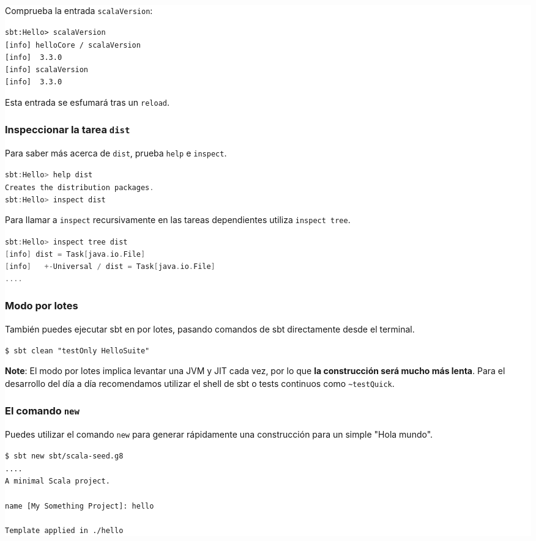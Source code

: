Comprueba la entrada `scalaVersion`:

```
sbt:Hello> scalaVersion
[info] helloCore / scalaVersion
[info]  3.3.0
[info] scalaVersion
[info]  3.3.0
```

Esta entrada se esfumará tras un `reload`.

### Inspeccionar la tarea `dist`

Para saber más acerca de `dist`, prueba `help` e `inspect`.

```scala
sbt:Hello> help dist
Creates the distribution packages.
sbt:Hello> inspect dist
```
Para llamar a `inspect` recursivamente en las tareas dependientes utiliza `inspect tree`.

```scala
sbt:Hello> inspect tree dist
[info] dist = Task[java.io.File]
[info]   +-Universal / dist = Task[java.io.File]
....
```

### Modo por lotes

También puedes ejecutar sbt en por lotes, pasando comandos de sbt directamente
desde el terminal.

```
$ sbt clean "testOnly HelloSuite"
```

**Note**: El modo por lotes implica levantar una JVM y JIT cada vez, por lo que
**la construcción será mucho más lenta**.
Para el desarrollo del día a día recomendamos utilizar el shell de sbt
o tests continuos como `~testQuick`.

### El comando `new`

Puedes utilizar el comando `new` para generar rápidamente una construcción
para un simple "Hola mundo".

```
$ sbt new sbt/scala-seed.g8
....
A minimal Scala project.

name [My Something Project]: hello

Template applied in ./hello
```


  [Basic-Def]: Basic-Def.html
  [Scopes]: Scopes.html
  [Task-Graph]: Task-Graph.html
  [Basic-Def]: Basic-Def.html
  [Hello]: Hello.html
  [Running]: Running.html
  [Setup-Notes]: ../docs/Setup-Notes.html
  [Mac]: Installing-sbt-on-Mac.html
  [Windows]: Installing-sbt-on-Windows.html
  [Linux]: Installing-sbt-on-Linux.html
  [MSI]: https://github.com/sbt/sbt/releases/download/v1.9.5/sbt-1.9.5.msi
  [ZIP]: https://github.com/sbt/sbt/releases/download/v1.9.5/sbt-1.9.5.zip
  [TGZ]: https://github.com/sbt/sbt/releases/download/v1.9.5/sbt-1.9.5.tgz
  [Manual-Installation]: Manual-Installation.html
  [AdoptiumOpenJDK]: https://adoptium.net
  [MSI]: https://github.com/sbt/sbt/releases/download/v1.9.5/sbt-1.9.5.msi
  [ZIP]: https://github.com/sbt/sbt/releases/download/v1.9.5/sbt-1.9.5.zip
  [TGZ]: https://github.com/sbt/sbt/releases/download/v1.9.5/sbt-1.9.5.tgz
  [AdoptiumOpenJDK]: https://adoptium.net
  [MSI]: https://github.com/sbt/sbt/releases/download/v1.9.5/sbt-1.9.5.msi
  [ZIP]: https://github.com/sbt/sbt/releases/download/v1.9.5/sbt-1.9.5.zip
  [TGZ]: https://github.com/sbt/sbt/releases/download/v1.9.5/sbt-1.9.5.tgz
  [RPM]: https://dl.bintray.com/sbt/rpm/sbt-1.9.5.rpm
  [DEB]: https://dl.bintray.com/sbt/debian/sbt-1.9.5.deb
  [Manual-Installation]: Manual-Installation.html
  [website127]: https://github.com/sbt/website/issues/127
  [cert-bug]: https://bugs.launchpad.net/ubuntu/+source/ca-certificates-java/+bug/1739631
  [openjdk-devel]: https://pkgs.org/download/java-1.8.0-openjdk-devel
  [Basic-Def]: Basic-Def.html
  [Setup]: Setup.html
  [Running]: Running.html
  [Essential-sbt]: https://www.scalawilliam.com/essential-sbt/
  [ByExample]: sbt-by-example.html
  [Setup]: Setup.html
  [Organizing-Build]: Organizing-Build.html
  [ByExample]: sbt-by-example.html
  [Setup]: Setup.html
  [Triggered-Execution]: ../docs/Triggered-Execution.html
  [Command-Line-Reference]: ../docs/Command-Line-Reference.html
  [Task-Graph]: Task-Graph.html
  [Bare-Def]: Bare-Def.html
  [Full-Def]: Full-Def.html
  [Running]: Running.html
  [Library-Dependencies]: Library-Dependencies.html
  [Input-Tasks]: ../docs/Input-Tasks.html
  [Basic-Def]: Basic-Def.html
  [Scopes]: Scopes.html
  [Directories]: Directories.html
  [Organizing-Build]: Organizing-Build.html
  [Basic-Def]: Basic-Def.html
  [Scopes]: Scopes.html
  [Make]: https://en.wikipedia.org/wiki/Make_(software)
  [Ant]: https://ant.apache.org/
  [Rake]: https://ruby.github.io/rake/
  [Basic-Def]: Basic-Def.html
  [Task-Graph]: Task-Graph.html
  [Library-Dependencies]: Library-Dependencies.html
  [Multi-Project]: Multi-Project.html
  [Inspecting-Settings]: ../docs/Inspecting-Settings.html
  [Scope-Delegation]: Scope-Delegation.html
  [Scopes]: Scopes.html
  [Basic-Def]: Basic-Def.html
  [Scopes]: Scopes.html